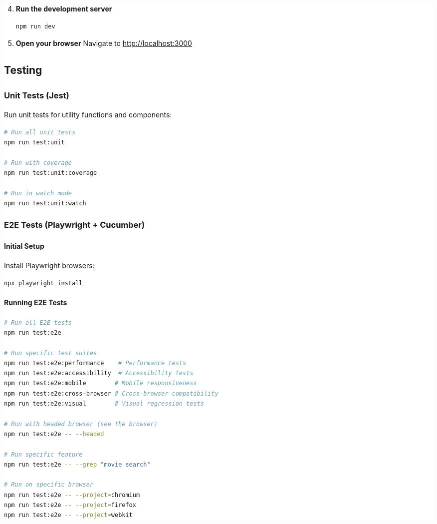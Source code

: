 4. **Run the development server**
   ```bash
   npm run dev
   ```

5. **Open your browser**
   Navigate to [http://localhost:3000](http://localhost:3000)

## Testing

### Unit Tests (Jest)

Run unit tests for utility functions and components:

```bash
# Run all unit tests
npm run test:unit

# Run with coverage
npm run test:unit:coverage

# Run in watch mode
npm run test:unit:watch
```

### E2E Tests (Playwright + Cucumber)

#### Initial Setup

Install Playwright browsers:

```bash
npx playwright install
```

#### Running E2E Tests

```bash
# Run all E2E tests
npm run test:e2e

# Run specific test suites
npm run test:e2e:performance    # Performance tests
npm run test:e2e:accessibility  # Accessibility tests  
npm run test:e2e:mobile        # Mobile responsiveness
npm run test:e2e:cross-browser # Cross-browser compatibility
npm run test:e2e:visual        # Visual regression tests

# Run with headed browser (see the browser)
npm run test:e2e -- --headed

# Run specific feature
npm run test:e2e -- --grep "movie search"

# Run on specific browser
npm run test:e2e -- --project=chromium
npm run test:e2e -- --project=firefox
npm run test:e2e -- --project=webkit
```
